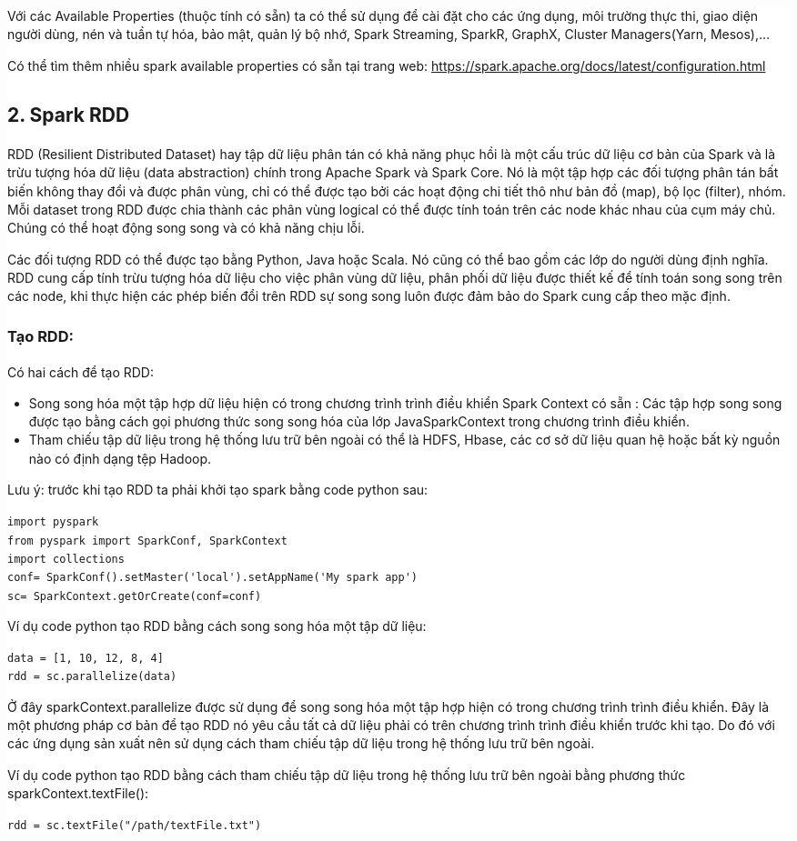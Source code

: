 Với các Available Properties (thuộc tính có sẵn) ta có thể sử dụng để cài đặt cho các ứng dụng, môi trường thực thi, giao diện người dùng, nén và tuần tự hóa, bảo mật, quản lý bộ nhớ, Spark Streaming, SparkR, GraphX, Cluster Managers(Yarn, Mesos),…

Có thể tìm thêm nhiều spark available properties có sẵn tại trang web:
https://spark.apache.org/docs/latest/configuration.html

## 2. Spark RDD

RDD (Resilient Distributed Dataset) hay tập dữ liệu phân tán có khả năng phục hồi là một cấu trúc dữ liệu cơ bản của Spark và là trừu tượng hóa dữ liệu (data abstraction) chính trong Apache Spark và Spark Core. Nó là một tập hợp các đối tượng phân tán bất biến không thay đổi và được phân vùng, chỉ có thể được tạo bởi các hoạt động chi tiết thô như bản đồ (map), bộ lọc (filter), nhóm. Mỗi dataset trong RDD được chia thành các phân vùng logical có thể được tính toán trên các node khác nhau của cụm máy chủ. Chúng có thể hoạt động song song và có khả năng chịu lỗi.

Các đối tượng RDD có thể được tạo bằng Python, Java hoặc Scala. Nó cũng có thể bao gồm các lớp do người dùng định nghĩa. RDD cung cấp tính trừu tượng hóa dữ liệu cho việc phân vùng dữ liệu, phân phối dữ liệu được thiết kế để tính toán song song trên các node, khi thực hiện các phép biến đổi trên RDD sự song song luôn được đảm bảo do Spark cung cấp theo mặc định.

### Tạo RDD:

Có hai cách để tạo RDD:

- Song song hóa một tập hợp dữ liệu hiện có trong chương trình trình điều khiển Spark Context có sẵn : Các tập hợp song song được tạo bằng cách gọi phương thức song song hóa của lớp JavaSparkContext trong chương trình điều khiển. 
- Tham chiếu tập dữ liệu trong hệ thống lưu trữ bên ngoài có thể là HDFS, Hbase, các cơ sở dữ liệu quan hệ hoặc bất kỳ nguồn nào có định dạng tệp Hadoop.

Lưu ý: trước khi tạo RDD ta phải khởi tạo spark bằng code python sau:
```
import pyspark
from pyspark import SparkConf, SparkContext
import collections
conf= SparkConf().setMaster('local').setAppName('My spark app')
sc= SparkContext.getOrCreate(conf=conf)   
```
Ví dụ code python tạo RDD bằng cách song song hóa một tập dữ liệu:
```
data = [1, 10, 12, 8, 4]
rdd = sc.parallelize(data)  
```

Ở đây sparkContext.parallelize được sử dụng để song song hóa một tập hợp hiện có trong chương trình trình điều khiển. Đây là một phương pháp cơ bản để tạo RDD  nó yêu cầu tất cả dữ liệu phải có trên chương trình trình điều khiển trước khi tạo. Do đó với các ứng dụng sản xuất nên sử dụng cách tham chiếu tập dữ liệu trong hệ thống lưu trữ bên ngoài.

Ví dụ code python tạo RDD bằng cách tham chiếu tập dữ liệu trong hệ thống lưu trữ bên ngoài bằng phương thức sparkContext.textFile():
```
rdd = sc.textFile("/path/textFile.txt")  
```
